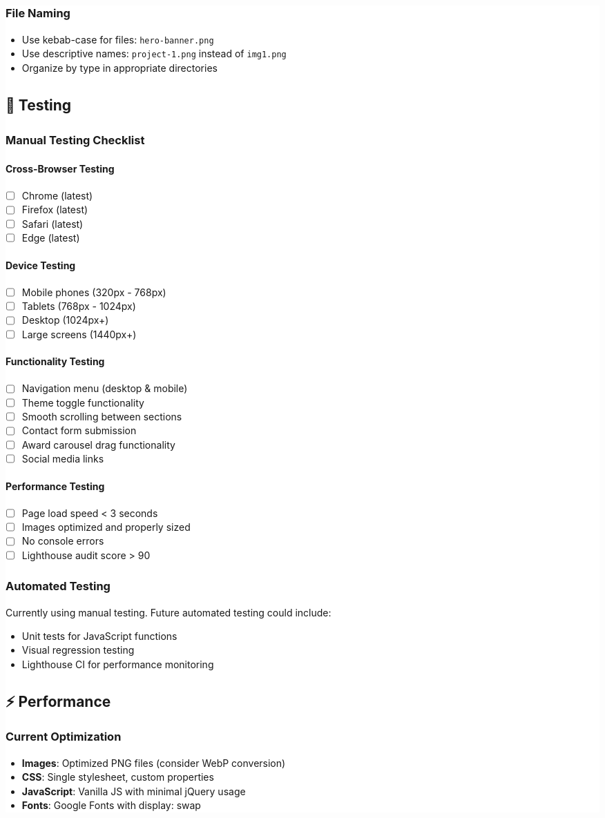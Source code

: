 ### File Naming
- Use kebab-case for files: `hero-banner.png`
- Use descriptive names: `project-1.png` instead of `img1.png`
- Organize by type in appropriate directories

## 🧪 Testing

### Manual Testing Checklist

#### Cross-Browser Testing
- [ ] Chrome (latest)
- [ ] Firefox (latest)
- [ ] Safari (latest)
- [ ] Edge (latest)

#### Device Testing
- [ ] Mobile phones (320px - 768px)
- [ ] Tablets (768px - 1024px)
- [ ] Desktop (1024px+)
- [ ] Large screens (1440px+)

#### Functionality Testing
- [ ] Navigation menu (desktop & mobile)
- [ ] Theme toggle functionality
- [ ] Smooth scrolling between sections
- [ ] Contact form submission
- [ ] Award carousel drag functionality
- [ ] Social media links

#### Performance Testing
- [ ] Page load speed < 3 seconds
- [ ] Images optimized and properly sized
- [ ] No console errors
- [ ] Lighthouse audit score > 90

### Automated Testing
Currently using manual testing. Future automated testing could include:
- Unit tests for JavaScript functions
- Visual regression testing
- Lighthouse CI for performance monitoring

## ⚡ Performance

### Current Optimization
- **Images**: Optimized PNG files (consider WebP conversion)
- **CSS**: Single stylesheet, custom properties
- **JavaScript**: Vanilla JS with minimal jQuery usage
- **Fonts**: Google Fonts with display: swap
